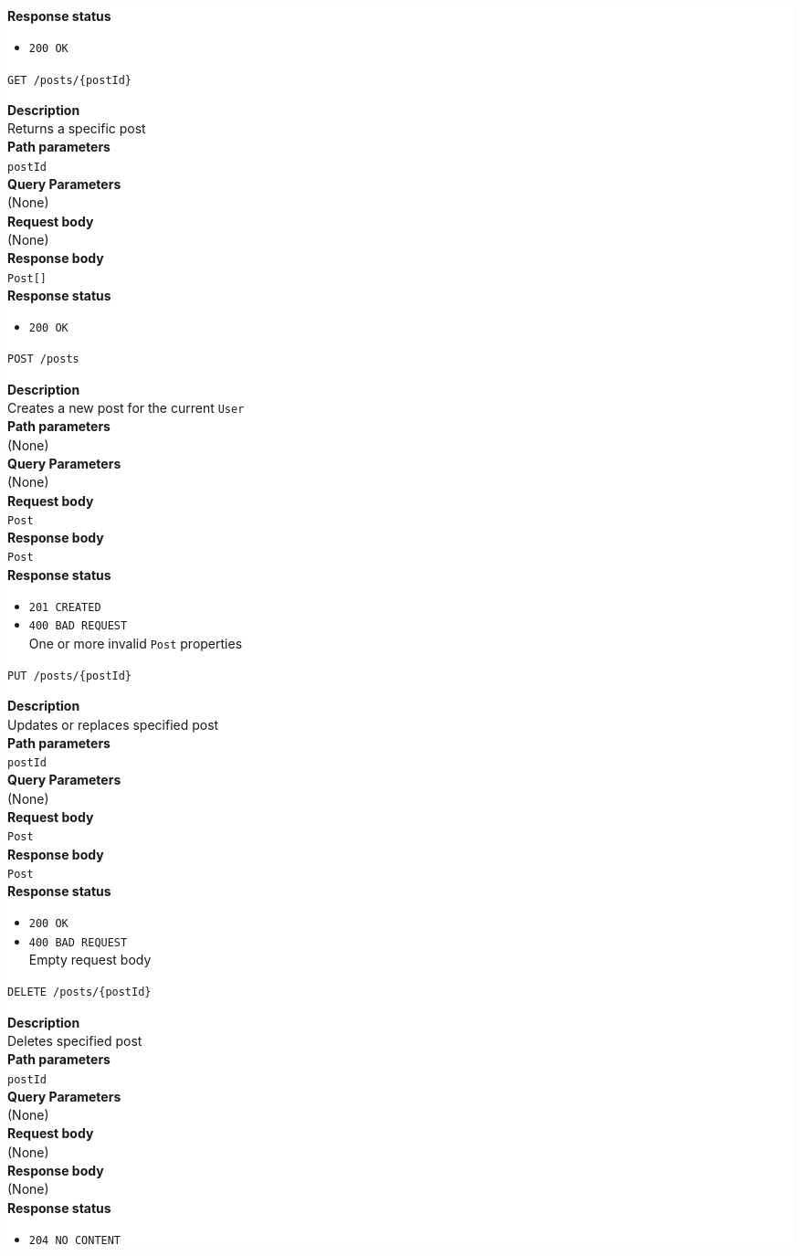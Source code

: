 **Response status**  
- `200 OK`

`GET /posts/{postId}`

**Description**  
Returns a specific post  
**Path parameters**  
`postId`  
**Query Parameters**  
(None)  
**Request body**  
(None)  
**Response body**  
`Post[]`  
**Response status**  
- `200 OK`

`POST /posts`

**Description**  
Creates a new post for the current `User`  
**Path parameters**  
(None)  
**Query Parameters**  
(None)  
**Request body**  
`Post`  
**Response body**  
`Post`  
**Response status**  
- `201 CREATED`  
- `400 BAD REQUEST`  
    One or more invalid `Post` properties
    
`PUT /posts/{postId}`

**Description**  
Updates or replaces specified post  
**Path parameters**  
`postId`  
**Query Parameters**  
(None)  
**Request body**  
`Post`  
**Response body**  
`Post`  
**Response status**  
- `200 OK`  
- `400 BAD REQUEST`  
    Empty request body  

`DELETE /posts/{postId}`

**Description**  
Deletes specified post  
**Path parameters**  
`postId`  
**Query Parameters**  
(None)  
**Request body**  
(None)  
**Response body**  
(None)  
**Response status**  
- `204 NO CONTENT`
